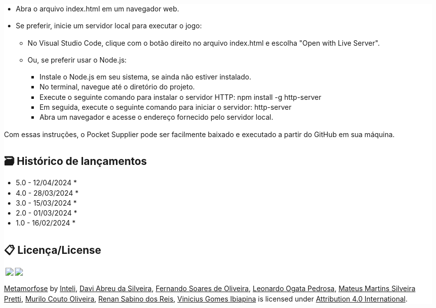 - Abra o arquivo index.html em um navegador web.

- Se preferir, inicie um servidor local para executar o jogo:
	- No Visual Studio Code, clique com o botão direito no arquivo index.html e escolha "Open with Live Server".
 
	- Ou, se preferir usar o Node.js:
		- Instale o Node.js em seu sistema, se ainda não estiver instalado.
		- No terminal, navegue até o diretório do projeto.
      - Execute o seguinte comando para instalar o servidor HTTP:
      npm install -g http-server
      - Em seguida, execute o seguinte comando para iniciar o servidor:
      http-server
      - Abra um navegador e acesse o endereço fornecido pelo servidor local.

Com essas instruções, o Pocket Supplier pode ser facilmente baixado e executado a partir do GitHub em sua máquina.

## 🗃 Histórico de lançamentos

* 5.0 - 12/04/2024
    * 
* 4.0 - 28/03/2024
    * 
* 3.0 - 15/03/2024
    * 
* 2.0 - 01/03/2024
    * 
* 1.0 - 16/02/2024 
    *

## 📋 Licença/License

<img style="height:22px!important;margin-left:3px;vertical-align:text-bottom;" src="https://mirrors.creativecommons.org/presskit/icons/cc.svg?ref=chooser-v1"><img style="height:22px!important;margin-left:3px;vertical-align:text-bottom;" src="https://mirrors.creativecommons.org/presskit/icons/by.svg?ref=chooser-v1"><p xmlns:cc="http://creativecommons.org/ns#" xmlns:dct="http://purl.org/dc/terms/"><a property="dct:title" rel="cc:attributionURL" href="https://github.com/Inteli-College/2024-T0014-IN01-G05">Metamorfose</a> by <a rel="cc:attributionURL dct:creator" property="cc:attributionName" href="https://www.inteli.edu.br/">Inteli</a>, <a rel="cc:attributionURL dct:creator" property="cc:attributionName" href="https://github.com/daviiabreu">Davi Abreu da Silveira</a>, <a rel="cc:attributionURL dct:creator" property="cc:attributionName" href="https://github.com/Fernandoliveira05">Fernando Soares de Oliveira</a>, <a rel="cc:attributionURL dct:creator" property="cc:attributionName" href="https://github.com/Leoogata">Leonardo Ogata Pedrosa</a>, <a rel="cc:attributionURL dct:creator" property="cc:attributionName" href="https://github.com/MateusPretti05">Mateus Martins Silveira Pretti</a>, <a rel="cc:attributionURL dct:creator" property="cc:attributionName" href="https://github.com/mcouto0xml">Murilo Couto Oliveira</a>, <a rel="cc:attributionURL dct:creator" property="cc:attributionName" href="https://github.com/Renan-Coding">Renan Sabino dos Reis</a>, <a rel="cc:attributionURL dct:creator" property="cc:attributionName" href="https://github.com/Viniciusibin">Vinicius Gomes Ibiapina</a> is licensed under <a href="http://creativecommons.org/licenses/by/4.0/?ref=chooser-v1" target="_blank" rel="license noopener noreferrer" style="display:inline-block;">Attribution 4.0 International</a>.</p>


